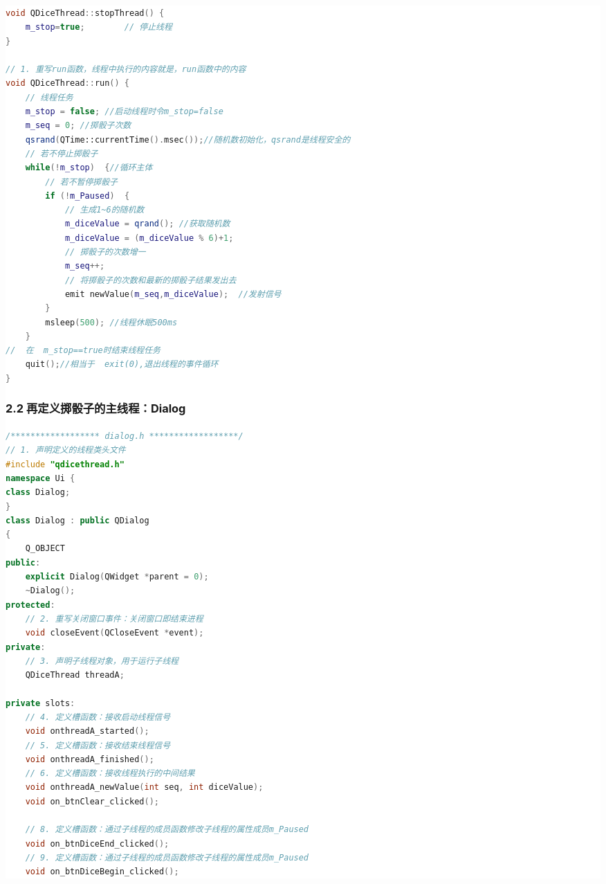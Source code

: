 ```C++
void QDiceThread::stopThread() {
    m_stop=true;		// 停止线程
}

// 1. 重写run函数，线程中执行的内容就是，run函数中的内容
void QDiceThread::run() {
    // 线程任务
    m_stop = false; //启动线程时令m_stop=false
    m_seq = 0; //掷骰子次数
    qsrand(QTime::currentTime().msec());//随机数初始化，qsrand是线程安全的
    // 若不停止掷骰子
    while(!m_stop)  {//循环主体    
        // 若不暂停掷骰子
        if (!m_Paused)  {
            // 生成1~6的随机数
            m_diceValue = qrand(); //获取随机数
            m_diceValue = (m_diceValue % 6)+1;
            // 掷骰子的次数增一
            m_seq++;
            // 将掷骰子的次数和最新的掷骰子结果发出去
            emit newValue(m_seq,m_diceValue);  //发射信号
        }
        msleep(500); //线程休眠500ms
    }
//  在  m_stop==true时结束线程任务
    quit();//相当于  exit(0),退出线程的事件循环
}
```

### 2.2 再定义掷骰子的主线程：Dialog   
```C++
/****************** dialog.h ******************/
// 1. 声明定义的线程类头文件
#include "qdicethread.h"
namespace Ui {
class Dialog;
}
class Dialog : public QDialog
{
    Q_OBJECT
public:
    explicit Dialog(QWidget *parent = 0);
    ~Dialog();
protected:
    // 2. 重写关闭窗口事件：关闭窗口即结束进程
    void closeEvent(QCloseEvent *event);
private:
    // 3. 声明子线程对象，用于运行子线程
    QDiceThread threadA;

private slots:
    // 4. 定义槽函数：接收启动线程信号
    void onthreadA_started();
    // 5. 定义槽函数：接收结束线程信号
    void onthreadA_finished();
    // 6. 定义槽函数：接收线程执行的中间结果
    void onthreadA_newValue(int seq, int diceValue);
    void on_btnClear_clicked();
    
    // 8. 定义槽函数：通过子线程的成员函数修改子线程的属性成员m_Paused
    void on_btnDiceEnd_clicked();
    // 9. 定义槽函数：通过子线程的成员函数修改子线程的属性成员m_Paused
    void on_btnDiceBegin_clicked();
```